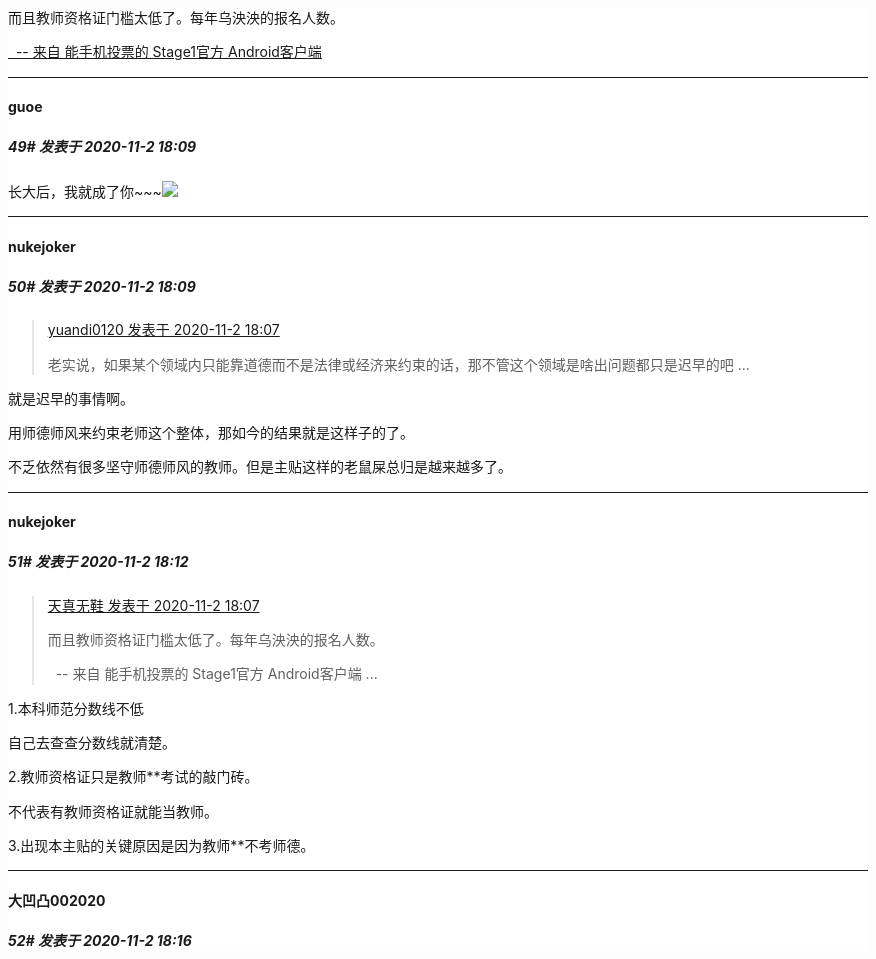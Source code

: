 
而且教师资格证门槛太低了。每年乌泱泱的报名人数。

[  -- 来自 能手机投票的 Stage1官方 Android客户端](https://www.coolapk.com/apk/140634)


-----

####  guoe  
##### 49#       发表于 2020-11-2 18:09


长大后，我就成了你~~~<img src="https://static.saraba1st.com/image/smiley/face2017/049.png" referrerpolicy="no-referrer">


-----

####  nukejoker  
##### 50#       发表于 2020-11-2 18:09


<blockquote><a href="httphttps://bbs.saraba1st.com/2b/forum.php?mod=redirect&amp;goto=findpost&amp;pid=49261655&amp;ptid=1969855" target="_blank">yuandi0120 发表于 2020-11-2 18:07</a>

老实说，如果某个领域内只能靠道德而不是法律或经济来约束的话，那不管这个领域是啥出问题都只是迟早的吧 ...</blockquote>
就是迟早的事情啊。

用师德师风来约束老师这个整体，那如今的结果就是这样子的了。


不乏依然有很多坚守师德师风的教师。但是主贴这样的老鼠屎总归是越来越多了。


-----

####  nukejoker  
##### 51#       发表于 2020-11-2 18:12


<blockquote><a href="httphttps://bbs.saraba1st.com/2b/forum.php?mod=redirect&amp;goto=findpost&amp;pid=49261660&amp;ptid=1969855" target="_blank">天真无鞋 发表于 2020-11-2 18:07</a>

而且教师资格证门槛太低了。每年乌泱泱的报名人数。


  -- 来自 能手机投票的 Stage1官方 Android客户端 ...</blockquote>
1.本科师范分数线不低

自己去查查分数线就清楚。


2.教师资格证只是教师**考试的敲门砖。

不代表有教师资格证就能当教师。


3.出现本主贴的关键原因是因为教师**不考师德。


-----

####  大凹凸002020  
##### 52#       发表于 2020-11-2 18:16
